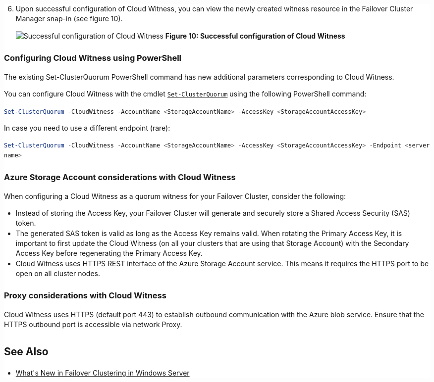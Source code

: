6. Upon successful configuration of Cloud Witness, you can view the newly created witness resource in the Failover Cluster Manager snap-in (see figure 10).

    ![Successful configuration of Cloud Witness](media/Deploy-a-Cloud-Witness-for-a-Failover-Cluster/CloudWitness_11.png)
    **Figure 10: Successful configuration of Cloud Witness**

### Configuring Cloud Witness using PowerShell

The existing Set-ClusterQuorum PowerShell command has new additional parameters corresponding to Cloud Witness.

You can configure Cloud Witness with the cmdlet [`Set-ClusterQuorum`](/powershell/module/failoverclusters/set-clusterquorum) using the following PowerShell command:

```PowerShell
Set-ClusterQuorum -CloudWitness -AccountName <StorageAccountName> -AccessKey <StorageAccountAccessKey>
```

In case you need to use a different endpoint (rare):

```PowerShell
Set-ClusterQuorum -CloudWitness -AccountName <StorageAccountName> -AccessKey <StorageAccountAccessKey> -Endpoint <servername>
```

### Azure Storage Account considerations with Cloud Witness

When configuring a Cloud Witness as a quorum witness for your Failover Cluster, consider the following:
- Instead of storing the Access Key, your Failover Cluster will generate and securely store a Shared Access Security (SAS) token.
- The generated SAS token is valid as long as the Access Key remains valid. When rotating the Primary Access Key, it is important to first update the Cloud Witness (on all your clusters that are using that Storage Account) with the Secondary Access Key before regenerating the Primary Access Key.
- Cloud Witness uses HTTPS REST interface of the Azure Storage Account service. This means it requires the HTTPS port to be open on all cluster nodes.

### Proxy considerations with Cloud Witness

Cloud Witness uses HTTPS (default port 443) to establish outbound communication with the Azure blob service. Ensure that the HTTPS outbound port is accessible via network Proxy.

## See Also

- [What's New in Failover Clustering in Windows Server](whats-new-in-failover-clustering.md)
